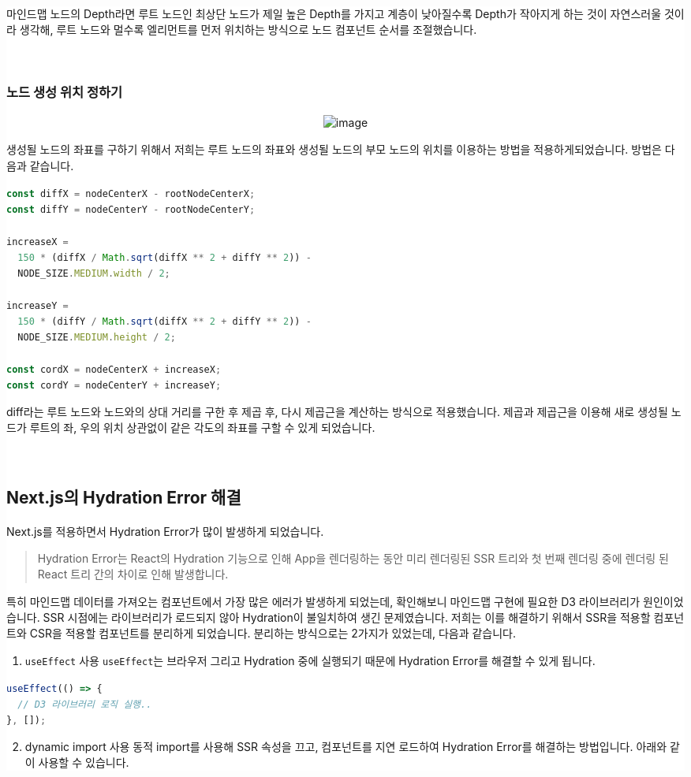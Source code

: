 마인드맵 노드의 Depth라면 루트 노드인 최상단 노드가 제일 높은 Depth를 가지고 계층이 낮아질수록 Depth가 작아지게 하는 것이 자연스러울 것이라 생각해, 루트 노드와 멀수록 엘리먼트를 먼저 위치하는 방식으로 노드 컴포넌트 순서를 조절했습니다.

<br />

### 노드 생성 위치 정하기

<div align="center">
  <img width="614" alt="image" src="https://github.com/Team-AOA/air-mind/assets/84281505/719e1bb6-f1f2-4f24-a1a4-a26f931ef200">
</div>

생성될 노드의 좌표를 구하기 위해서 저희는 루트 노드의 좌표와 생성될 노드의 부모 노드의 위치를 이용하는 방법을 적용하게되었습니다. 방법은 다음과 같습니다.

```js
const diffX = nodeCenterX - rootNodeCenterX;
const diffY = nodeCenterY - rootNodeCenterY;

increaseX =
  150 * (diffX / Math.sqrt(diffX ** 2 + diffY ** 2)) -
  NODE_SIZE.MEDIUM.width / 2;

increaseY =
  150 * (diffY / Math.sqrt(diffX ** 2 + diffY ** 2)) -
  NODE_SIZE.MEDIUM.height / 2;

const cordX = nodeCenterX + increaseX;
const cordY = nodeCenterY + increaseY;
```

diff라는 루트 노드와 노드와의 상대 거리를 구한 후 제곱 후, 다시 제곱근을 계산하는 방식으로 적용했습니다. 제곱과 제곱근을 이용해 새로 생성될 노드가 루트의 좌, 우의 위치 상관없이 같은 각도의 좌표를 구할 수 있게 되었습니다.

<br />

## Next.js의 Hydration Error 해결

Next.js를 적용하면서 Hydration Error가 많이 발생하게 되었습니다.

> Hydration Error는 React의 Hydration 기능으로 인해 App을 렌더링하는 동안 미리 렌더링된 SSR 트리와 첫 번째 렌더링 중에 렌더링 된 React 트리 간의 차이로 인해 발생합니다.

특히 마인드맵 데이터를 가져오는 컴포넌트에서 가장 많은 에러가 발생하게 되었는데, 확인해보니 마인드맵 구현에 필요한 D3 라이브러리가 원인이었습니다. SSR 시점에는 라이브러리가 로드되지 않아 Hydration이 불일치하여 생긴 문제였습니다. 저희는 이를 해결하기 위해서 SSR을 적용할 컴포넌트와 CSR을 적용할 컴포넌트를 분리하게 되었습니다. 분리하는 방식으로는 2가지가 있었는데, 다음과 같습니다.

1. `useEffect` 사용
   `useEffect`는 브라우저 그리고 Hydration 중에 실행되기 때문에 Hydration Error를 해결할 수 있게 됩니다.

```js
useEffect(() => {
  // D3 라이브러리 로직 실행..
}, []);
```

2. dynamic import 사용
   동적 import를 사용해 SSR 속성을 끄고, 컴포넌트를 지연 로드하여 Hydration Error를 해결하는 방법입니다. 아래와 같이 사용할 수 있습니다.
